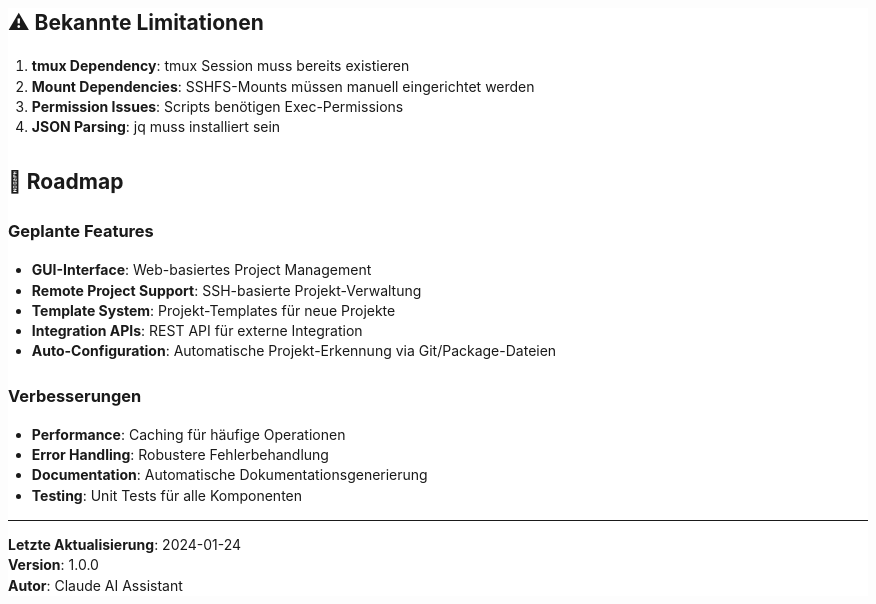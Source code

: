 ## ⚠️ Bekannte Limitationen

1. **tmux Dependency**: tmux Session muss bereits existieren
2. **Mount Dependencies**: SSHFS-Mounts müssen manuell eingerichtet werden
3. **Permission Issues**: Scripts benötigen Exec-Permissions
4. **JSON Parsing**: jq muss installiert sein

## 🔮 Roadmap

### Geplante Features

- **GUI-Interface**: Web-basiertes Project Management
- **Remote Project Support**: SSH-basierte Projekt-Verwaltung  
- **Template System**: Projekt-Templates für neue Projekte
- **Integration APIs**: REST API für externe Integration
- **Auto-Configuration**: Automatische Projekt-Erkennung via Git/Package-Dateien

### Verbesserungen

- **Performance**: Caching für häufige Operationen
- **Error Handling**: Robustere Fehlerbehandlung
- **Documentation**: Automatische Dokumentationsgenerierung
- **Testing**: Unit Tests für alle Komponenten

---

**Letzte Aktualisierung**: 2024-01-24  
**Version**: 1.0.0  
**Autor**: Claude AI Assistant